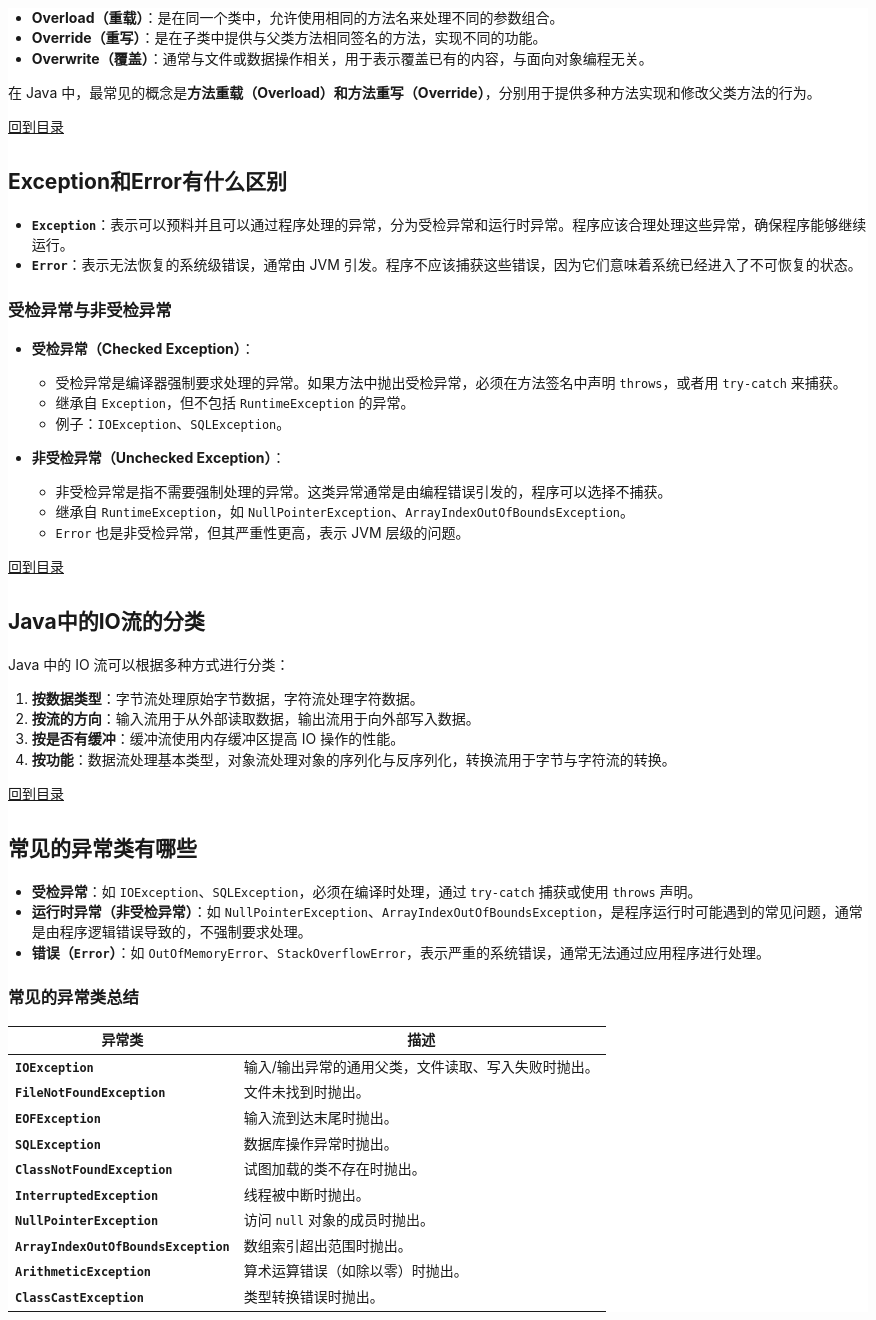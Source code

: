 - **Overload（重载）**：是在同一个类中，允许使用相同的方法名来处理不同的参数组合。
- **Override（重写）**：是在子类中提供与父类方法相同签名的方法，实现不同的功能。
- **Overwrite（覆盖）**：通常与文件或数据操作相关，用于表示覆盖已有的内容，与面向对象编程无关。

在 Java 中，最常见的概念是**方法重载（Overload）**和**方法重写（Override）**，分别用于提供多种方法实现和修改父类方法的行为。

[回到目录](#目录)

## Exception和Error有什么区别

- **`Exception`**：表示可以预料并且可以通过程序处理的异常，分为受检异常和运行时异常。程序应该合理处理这些异常，确保程序能够继续运行。
- **`Error`**：表示无法恢复的系统级错误，通常由 JVM 引发。程序不应该捕获这些错误，因为它们意味着系统已经进入了不可恢复的状态。

### **受检异常与非受检异常**

- **受检异常（Checked Exception）**：
  - 受检异常是编译器强制要求处理的异常。如果方法中抛出受检异常，必须在方法签名中声明 `throws`，或者用 `try-catch` 来捕获。
  - 继承自 `Exception`，但不包括 `RuntimeException` 的异常。
  - 例子：`IOException`、`SQLException`。

- **非受检异常（Unchecked Exception）**：
  - 非受检异常是指不需要强制处理的异常。这类异常通常是由编程错误引发的，程序可以选择不捕获。
  - 继承自 `RuntimeException`，如 `NullPointerException`、`ArrayIndexOutOfBoundsException`。
  - `Error` 也是非受检异常，但其严重性更高，表示 JVM 层级的问题。

[回到目录](#目录)

## Java中的IO流的分类

Java 中的 IO 流可以根据多种方式进行分类：
1. **按数据类型**：字节流处理原始字节数据，字符流处理字符数据。
2. **按流的方向**：输入流用于从外部读取数据，输出流用于向外部写入数据。
3. **按是否有缓冲**：缓冲流使用内存缓冲区提高 IO 操作的性能。
4. **按功能**：数据流处理基本类型，对象流处理对象的序列化与反序列化，转换流用于字节与字符流的转换。

[回到目录](#目录)

## 常见的异常类有哪些

- **受检异常**：如 `IOException`、`SQLException`，必须在编译时处理，通过 `try-catch` 捕获或使用 `throws` 声明。
- **运行时异常（非受检异常）**：如 `NullPointerException`、`ArrayIndexOutOfBoundsException`，是程序运行时可能遇到的常见问题，通常是由程序逻辑错误导致的，不强制要求处理。
- **错误（`Error`）**：如 `OutOfMemoryError`、`StackOverflowError`，表示严重的系统错误，通常无法通过应用程序进行处理。

### **常见的异常类总结**

| **异常类**                         | **描述**                                                                 |
|------------------------------------|--------------------------------------------------------------------------|
| **`IOException`**                  | 输入/输出异常的通用父类，文件读取、写入失败时抛出。                          |
| **`FileNotFoundException`**        | 文件未找到时抛出。                                                         |
| **`EOFException`**                 | 输入流到达末尾时抛出。                                                     |
| **`SQLException`**                 | 数据库操作异常时抛出。                                                     |
| **`ClassNotFoundException`**       | 试图加载的类不存在时抛出。                                                 |
| **`InterruptedException`**         | 线程被中断时抛出。                                                         |
| **`NullPointerException`**         | 访问 `null` 对象的成员时抛出。                                             |
| **`ArrayIndexOutOfBoundsException`** | 数组索引超出范围时抛出。                                                   |
| **`ArithmeticException`**          | 算术运算错误（如除以零）时抛出。                                           |
| **`ClassCastException`**           | 类型转换错误时抛出。                                                       |